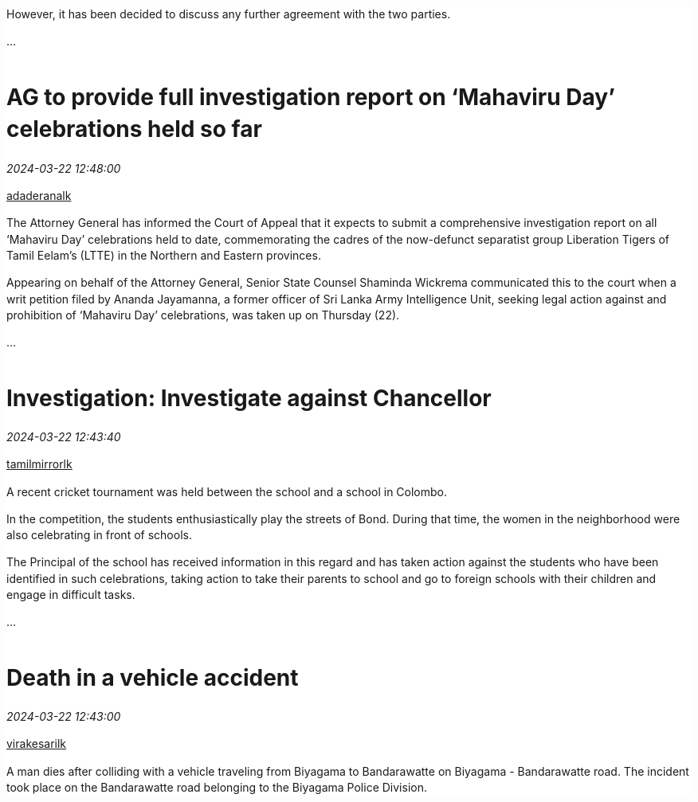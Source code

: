 However, it has been decided to discuss any further agreement with the two parties.

...



# AG to provide full investigation report on ‘Mahaviru Day’ celebrations held so far

*2024-03-22 12:48:00*

[adaderanalk](https://www.adaderana.lk/news/98125/ag-to-provide-full-investigation-report-on-mahaviru-day-celebrations-held-so-far)

The Attorney General has informed the Court of Appeal that it expects to submit a comprehensive investigation report on all ‘Mahaviru Day’ celebrations held to date, commemorating the cadres of the now-defunct separatist group Liberation Tigers of Tamil Eelam’s (LTTE) in the Northern and Eastern provinces.

Appearing on behalf of the Attorney General, Senior State Counsel Shaminda Wickrema communicated this to the court when a writ petition filed by Ananda Jayamanna, a former officer of Sri Lanka Army Intelligence Unit, seeking legal action against and prohibition of ‘Mahaviru Day’ celebrations, was taken up on Thursday (22).

...



# Investigation: Investigate against Chancellor

*2024-03-22 12:43:40*

[tamilmirrorlk](https://www.tamilmirror.lk/யாழ்ப்பாணம்/சிரமதான-விவகாரம்-அதிபருக்கு-எதிராக-விசாரணை/71-335018)

A recent cricket tournament was held between the school and a school in Colombo.

In the competition, the students enthusiastically play the streets of Bond. During that time, the women in the neighborhood were also celebrating in front of schools.

The Principal of the school has received information in this regard and has taken action against the students who have been identified in such celebrations, taking action to take their parents to school and go to foreign schools with their children and engage in difficult tasks.

...



# Death in a vehicle accident

*2024-03-22 12:43:00*

[virakesarilk](https://www.virakesari.lk/article/179399)

A man dies after colliding with a vehicle traveling from Biyagama to Bandarawatte on Biyagama - Bandarawatte road. The incident took place on the Bandarawatte road belonging to the Biyagama Police Division.

